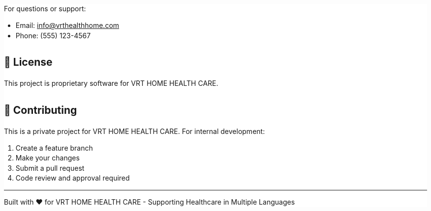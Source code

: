 For questions or support:
- Email: info@vrthealthhome.com
- Phone: (555) 123-4567

## 📄 License

This project is proprietary software for VRT HOME HEALTH CARE.

## 🤝 Contributing

This is a private project for VRT HOME HEALTH CARE. For internal development:
1. Create a feature branch
2. Make your changes
3. Submit a pull request
4. Code review and approval required

---

Built with ❤️ for VRT HOME HEALTH CARE - Supporting Healthcare in Multiple Languages

